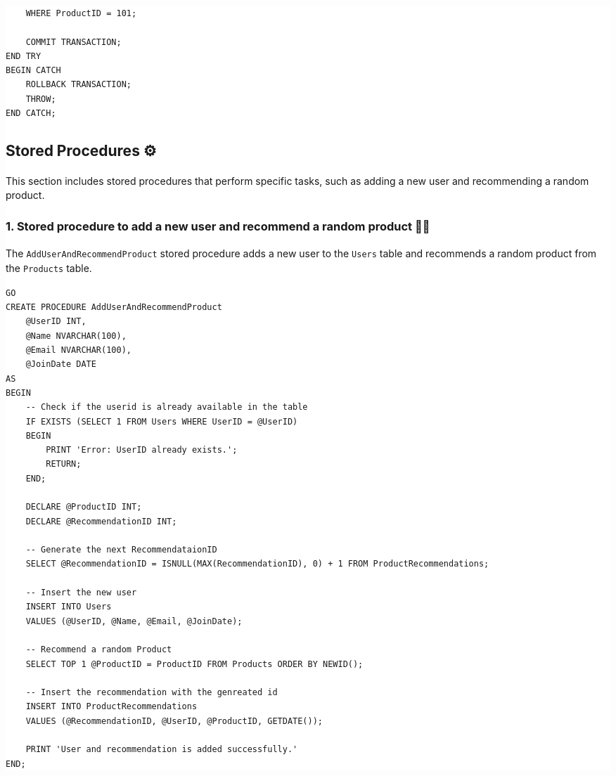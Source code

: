 ```
    WHERE ProductID = 101;

    COMMIT TRANSACTION;
END TRY
BEGIN CATCH
    ROLLBACK TRANSACTION;
    THROW;
END CATCH;
```

## Stored Procedures ⚙️

This section includes stored procedures that perform specific tasks, such as adding a new user and recommending a random product.

### 1. Stored procedure to add a new user and recommend a random product 🧑‍💻

The `AddUserAndRecommendProduct` stored procedure adds a new user to the `Users` table and recommends a random product from the `Products` table.

```
GO
CREATE PROCEDURE AddUserAndRecommendProduct
    @UserID INT,
    @Name NVARCHAR(100),
    @Email NVARCHAR(100),
    @JoinDate DATE
AS
BEGIN
    -- Check if the userid is already available in the table
    IF EXISTS (SELECT 1 FROM Users WHERE UserID = @UserID)
    BEGIN
        PRINT 'Error: UserID already exists.';
        RETURN;
    END;

    DECLARE @ProductID INT;
    DECLARE @RecommendationID INT;

    -- Generate the next RecommendataionID
    SELECT @RecommendationID = ISNULL(MAX(RecommendationID), 0) + 1 FROM ProductRecommendations;

    -- Insert the new user
    INSERT INTO Users
    VALUES (@UserID, @Name, @Email, @JoinDate);

    -- Recommend a random Product
    SELECT TOP 1 @ProductID = ProductID FROM Products ORDER BY NEWID();

    -- Insert the recommendation with the genreated id
    INSERT INTO ProductRecommendations
    VALUES (@RecommendationID, @UserID, @ProductID, GETDATE());

    PRINT 'User and recommendation is added successfully.'
END;
```
